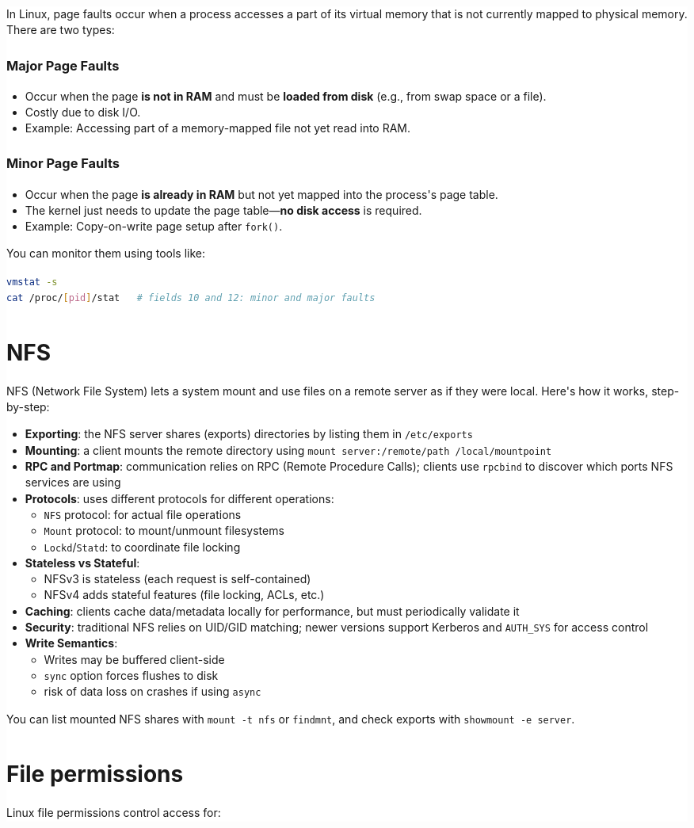 In Linux, page faults occur when a process accesses a part of its virtual memory that is not currently mapped to physical memory. There are two types:

### Major Page Faults
- Occur when the page **is not in RAM** and must be **loaded from disk** (e.g., from swap space or a file).
- Costly due to disk I/O.
- Example: Accessing part of a memory-mapped file not yet read into RAM.

### Minor Page Faults
- Occur when the page **is already in RAM** but not yet mapped into the process's page table.
- The kernel just needs to update the page table—**no disk access** is required.
- Example: Copy-on-write page setup after `fork()`.

You can monitor them using tools like:
```bash
vmstat -s
cat /proc/[pid]/stat   # fields 10 and 12: minor and major faults
```

# NFS

NFS (Network File System) lets a system mount and use files on a remote server as if they were local. Here's how it works, step-by-step:

- **Exporting**: the NFS server shares (exports) directories by listing them in `/etc/exports`  
- **Mounting**: a client mounts the remote directory using `mount server:/remote/path /local/mountpoint`  
- **RPC and Portmap**: communication relies on RPC (Remote Procedure Calls); clients use `rpcbind` to discover which ports NFS services are using  
- **Protocols**: uses different protocols for different operations:
  - `NFS` protocol: for actual file operations
  - `Mount` protocol: to mount/unmount filesystems
  - `Lockd`/`Statd`: to coordinate file locking
- **Stateless vs Stateful**:
  - NFSv3 is stateless (each request is self-contained)
  - NFSv4 adds stateful features (file locking, ACLs, etc.)
- **Caching**: clients cache data/metadata locally for performance, but must periodically validate it  
- **Security**: traditional NFS relies on UID/GID matching; newer versions support Kerberos and `AUTH_SYS` for access control  
- **Write Semantics**:
  - Writes may be buffered client-side
  - `sync` option forces flushes to disk
  - risk of data loss on crashes if using `async`

You can list mounted NFS shares with `mount -t nfs` or `findmnt`, and check exports with `showmount -e server`.

# File permissions
Linux file permissions control access for:
